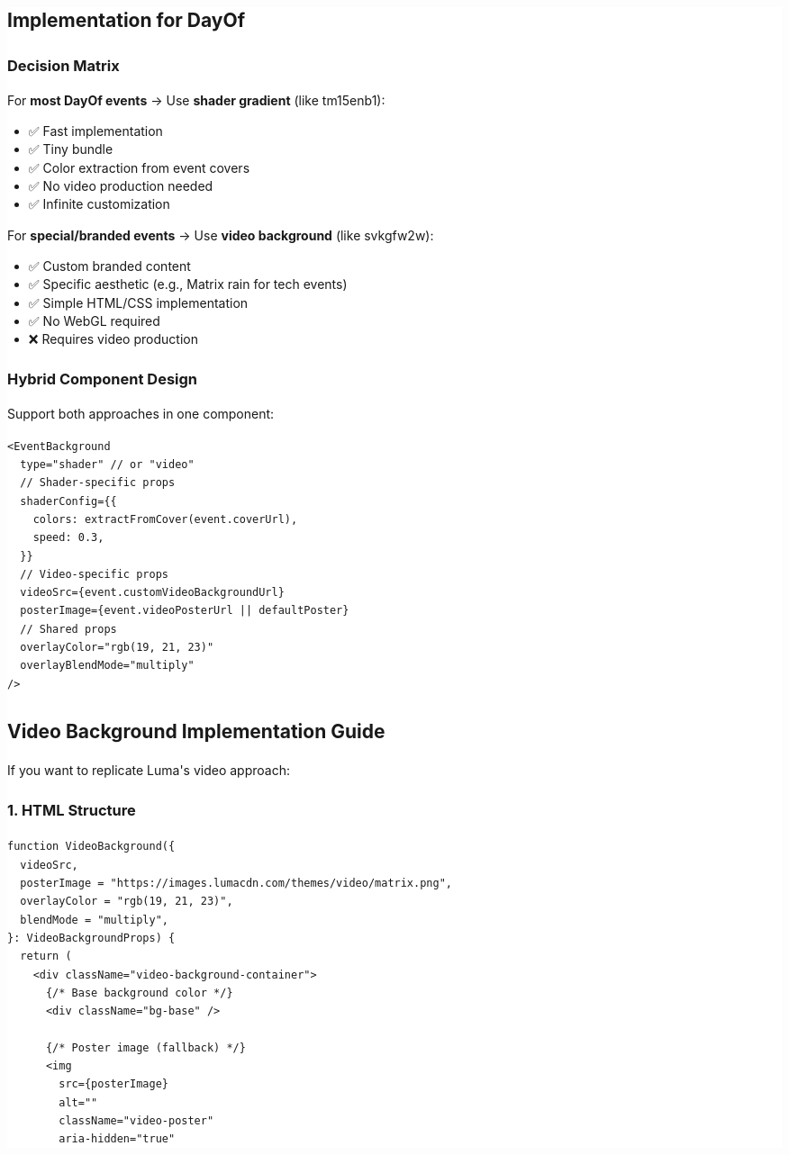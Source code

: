 ## Implementation for DayOf

### Decision Matrix

For **most DayOf events** → Use **shader gradient** (like tm15enb1):

- ✅ Fast implementation
- ✅ Tiny bundle
- ✅ Color extraction from event covers
- ✅ No video production needed
- ✅ Infinite customization

For **special/branded events** → Use **video background** (like svkgfw2w):

- ✅ Custom branded content
- ✅ Specific aesthetic (e.g., Matrix rain for tech events)
- ✅ Simple HTML/CSS implementation
- ✅ No WebGL required
- ❌ Requires video production

### Hybrid Component Design

Support both approaches in one component:

```tsx
<EventBackground
  type="shader" // or "video"
  // Shader-specific props
  shaderConfig={{
    colors: extractFromCover(event.coverUrl),
    speed: 0.3,
  }}
  // Video-specific props
  videoSrc={event.customVideoBackgroundUrl}
  posterImage={event.videoPosterUrl || defaultPoster}
  // Shared props
  overlayColor="rgb(19, 21, 23)"
  overlayBlendMode="multiply"
/>
```

## Video Background Implementation Guide

If you want to replicate Luma's video approach:

### 1. HTML Structure

```tsx
function VideoBackground({
  videoSrc,
  posterImage = "https://images.lumacdn.com/themes/video/matrix.png",
  overlayColor = "rgb(19, 21, 23)",
  blendMode = "multiply",
}: VideoBackgroundProps) {
  return (
    <div className="video-background-container">
      {/* Base background color */}
      <div className="bg-base" />

      {/* Poster image (fallback) */}
      <img
        src={posterImage}
        alt=""
        className="video-poster"
        aria-hidden="true"
```